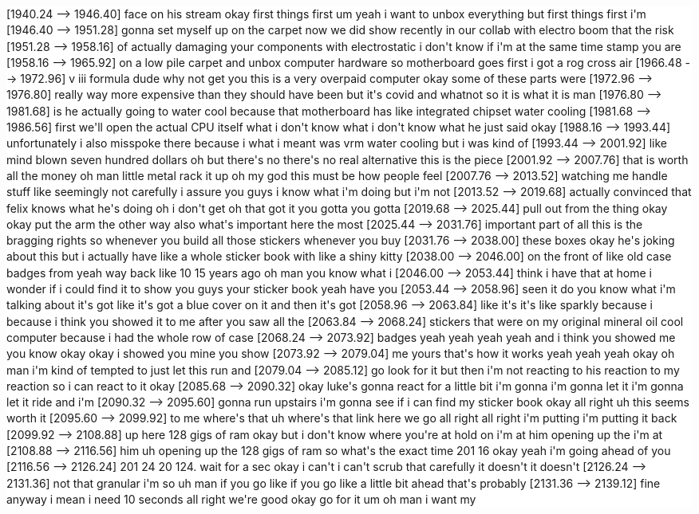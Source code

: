 [1940.24 --> 1946.40]  face on his stream okay first things first um yeah i want to unbox everything but first things first i'm
[1946.40 --> 1951.28]  gonna set myself up on the carpet now we did show recently in our collab with electro boom that the risk
[1951.28 --> 1958.16]  of actually damaging your components with electrostatic i don't know if i'm at the same time stamp you are
[1958.16 --> 1965.92]  on a low pile carpet and unbox computer hardware so motherboard goes first i got a rog cross air
[1966.48 --> 1972.96]  v iii formula dude why not get you this is a very overpaid computer okay some of these parts were
[1972.96 --> 1976.80]  really way more expensive than they should have been but it's covid and whatnot so it is what it is man
[1976.80 --> 1981.68]  is he actually going to water cool because that motherboard has like integrated chipset water cooling
[1981.68 --> 1986.56]  first we'll open the actual CPU itself what i don't know what i don't know what he just said okay
[1988.16 --> 1993.44]  unfortunately i also misspoke there because i what i meant was vrm water cooling but i was kind of
[1993.44 --> 2001.92]  like mind blown seven hundred dollars oh but there's no there's no real alternative this is the piece
[2001.92 --> 2007.76]  that is worth all the money oh man little metal rack it up oh my god this must be how people feel
[2007.76 --> 2013.52]  watching me handle stuff like seemingly not carefully i assure you guys i know what i'm doing but i'm not
[2013.52 --> 2019.68]  actually convinced that felix knows what he's doing oh i don't get oh that got it you gotta you gotta
[2019.68 --> 2025.44]  pull out from the thing okay okay put the arm the other way also what's important here the most
[2025.44 --> 2031.76]  important part of all this is the bragging rights so whenever you build all those stickers whenever you buy
[2031.76 --> 2038.00]  these boxes okay he's joking about this but i actually have like a whole sticker book with like a shiny kitty
[2038.00 --> 2046.00]  on the front of like old case badges from yeah way back like 10 15 years ago oh man you know what i
[2046.00 --> 2053.44]  think i have that at home i wonder if i could find it to show you guys your sticker book yeah have you
[2053.44 --> 2058.96]  seen it do you know what i'm talking about it's got like it's got a blue cover on it and then it's got
[2058.96 --> 2063.84]  like it's it's like sparkly because i because i think you showed it to me after you saw all the
[2063.84 --> 2068.24]  stickers that were on my original mineral oil cool computer because i had the whole row of case
[2068.24 --> 2073.92]  badges yeah yeah yeah yeah and i think you showed me you know okay okay i showed you mine you show
[2073.92 --> 2079.04]  me yours that's how it works yeah yeah yeah okay oh man i'm kind of tempted to just let this run and
[2079.04 --> 2085.12]  go look for it but then i'm not reacting to his reaction to my reaction so i can react to it okay
[2085.68 --> 2090.32]  okay luke's gonna react for a little bit i'm gonna i'm gonna let it i'm gonna let it ride and i'm
[2090.32 --> 2095.60]  gonna run upstairs i'm gonna see if i can find my sticker book okay all right uh this seems worth it
[2095.60 --> 2099.92]  to me where's that uh where's that link here we go all right all right i'm putting i'm putting it back
[2099.92 --> 2108.88]  up here 128 gigs of ram okay but i don't know where you're at hold on i'm at him opening up the i'm at
[2108.88 --> 2116.56]  him uh opening up the 128 gigs of ram so what's the exact time 201 16 okay yeah i'm going ahead of you
[2116.56 --> 2126.24]  201 24 20 124. wait for a sec okay i can't i can't scrub that carefully it doesn't it doesn't
[2126.24 --> 2131.36]  not that granular i'm so uh man if you go like if you go like a little bit ahead that's probably
[2131.36 --> 2139.12]  fine anyway i mean i need 10 seconds all right we're good okay go for it um oh man i want my